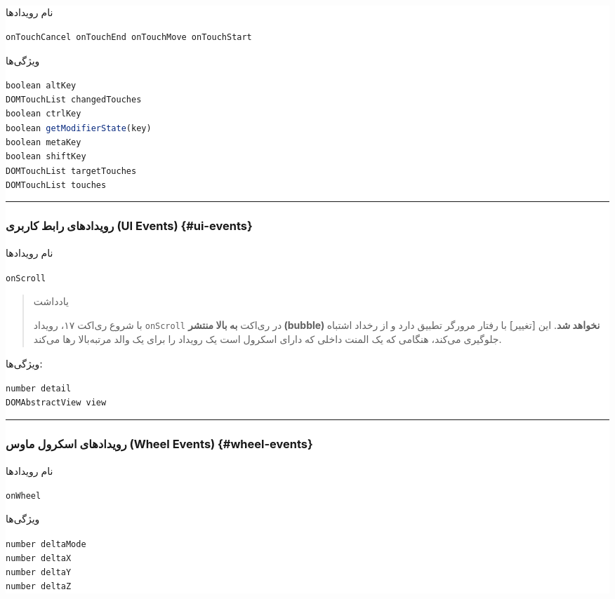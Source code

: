 نام رویدادها

```
onTouchCancel onTouchEnd onTouchMove onTouchStart
```

ویژگی‌ها

```javascript
boolean altKey
DOMTouchList changedTouches
boolean ctrlKey
boolean getModifierState(key)
boolean metaKey
boolean shiftKey
DOMTouchList targetTouches
DOMTouchList touches
```

* * *

### رویداد‌های رابط کاربری (UI Events) {#ui-events}

نام رویدادها

```
onScroll
```


> یادداشت
>
> با شروع ری‌اکت ۱۷، رویداد `onScroll` در ری‌اکت **به بالا منتشر (bubble) نخواهد شد**. این [تغییر] با رفتار مرورگر تطبیق دارد و از رخداد اشتباه جلوگیری می‌کند، هنگامی که یک المنت داخلی که دارای اسکرول است یک رویداد را برای یک والد مرتبه‌بالا رها می‌کند. 

ویژگی‌ها:

```javascript
number detail
DOMAbstractView view
```

* * *

### رویداد‌های اسکرول ماوس (Wheel Events) {#wheel-events}

نام رویدادها

```
onWheel
```

ویژگی‌ها

```javascript
number deltaMode
number deltaX
number deltaY
number deltaZ
```
